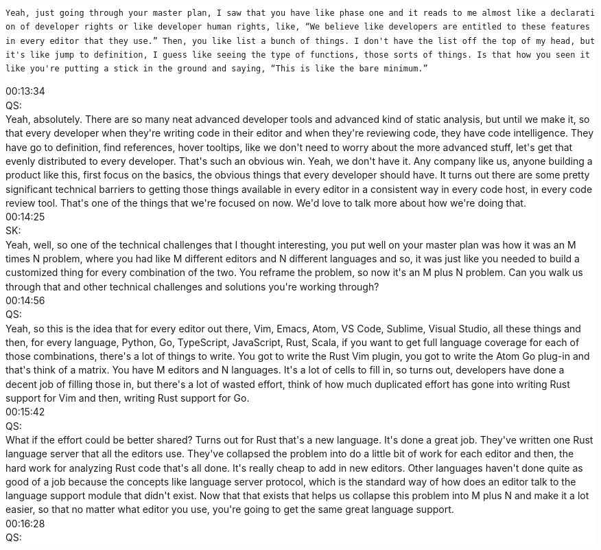     Yeah, just going through your master plan, I saw that you have like phase one and it reads to me almost like a declaration of developer rights or like developer human rights, like, “We believe like developers are entitled to these features in every editor that they use.” Then, you like list a bunch of things. I don't have the list off the top of my head, but it's like jump to definition, I guess like seeing the type of functions, those sorts of things. Is that how you seen it like you're putting a stick in the ground and saying, “This is like the bare minimum.”
  </div>
  <div class="block">
    <div class="time">00:13:34</div>
    <div class="name">QS:</div>
    Yeah, absolutely. There are so many neat advanced developer tools and advanced kind of static analysis, but until we make it, so that every developer when they're writing code in their editor and when they're reviewing code, they have code intelligence. They have go to definition, find references, hover tooltips, like we don't need to worry about the more advanced stuff, let's get that evenly distributed to every developer. That's such an obvious win. Yeah, we don't have it. Any company like us, anyone building a product like this, first focus on the basics, the obvious things that every developer should have. It turns out there are some pretty significant technical barriers to getting those things available in every editor in a consistent way in every code host, in every code review tool. That's one of the things that we're focused on now. We'd love to talk more about how we're doing that.
  </div>
  <div class="block">
    <div class="time">00:14:25</div>
    <div class="name">SK:</div>
    Yeah, well, so one of the technical challenges that I thought interesting, you put well on your master plan was how it was an M times N problem, where you had like M different editors and N different languages and so, it was just like you needed to build a customized thing for every combination of the two. You reframe the problem, so now it's an M plus N problem. Can you walk us through that and other technical challenges and solutions you're working through?
  </div>
  <div class="block">
    <div class="time">00:14:56</div>
    <div class="name">QS:</div>
    Yeah, so this is the idea that for every editor out there, Vim, Emacs, Atom, VS Code, Sublime, Visual Studio, all these things and then, for every language, Python, Go, TypeScript, JavaScript, Rust, Scala, if you want to get full language coverage for each of those combinations, there's a lot of things to write. You got to write the Rust Vim plugin, you got to write the Atom Go plug-in and that's think of a matrix. You have M editors and N languages. It's a lot of cells to fill in, so turns out, developers have done a decent job of filling those in, but there's a lot of wasted effort, think of how much duplicated effort has gone into writing Rust support for Vim and then, writing Rust support for Go.
  </div>
  <div class="block">
    <div class="time">00:15:42</div>
    <div class="name">QS:</div>
    What if the effort could be better shared? Turns out for Rust that's a new language. It's done a great job. They've written one Rust language server that all the editors use. They've collapsed the problem into do a little bit of work for each editor and then, the hard work for analyzing Rust code that's all done. It's really cheap to add in new editors. Other languages haven't done quite as good of a job because the concepts like language server protocol, which is the standard way of how does an editor talk to the language support module that didn't exist. Now that that exists that helps us collapse this problem into M plus N and make it a lot easier, so that no matter what editor you use, you're going to get the same great language support.
  </div>
  <div class="block">
    <div class="time">00:16:28</div>
    <div class="name">QS:</div>